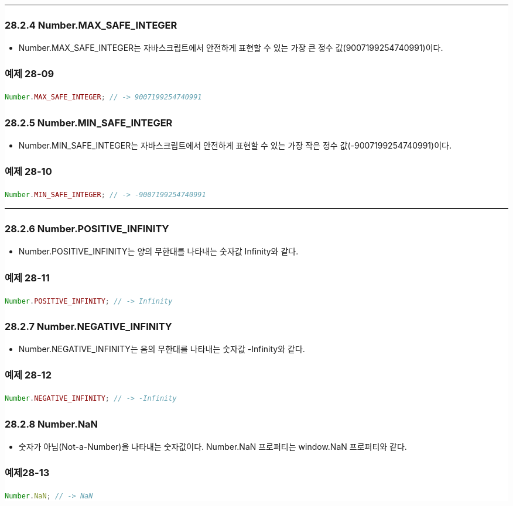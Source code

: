 

---

### 28.2.4 Number.MAX_SAFE_INTEGER

- Number.MAX_SAFE_INTEGER는 자바스크립트에서 안전하게 표현할 수 있는 가장 큰 정수 값(9007199254740991)이다.

### 예제 28-09

```js
Number.MAX_SAFE_INTEGER; // -> 9007199254740991
```

### 28.2.5 Number.MIN_SAFE_INTEGER

- Number.MIN_SAFE_INTEGER는 자바스크립트에서 안전하게 표현할 수 있는 가장 작은 정수 값(-9007199254740991)이다.

### 예제 28-10

```js
Number.MIN_SAFE_INTEGER; // -> -9007199254740991
```



---

### 28.2.6 Number.POSITIVE_INFINITY

- Number.POSITIVE_INFINITY는 양의 무한대를 나타내는 숫자값 Infinity와 같다.

### 예제 28-11

```js
Number.POSITIVE_INFINITY; // -> Infinity
```

### 28.2.7 Number.NEGATIVE_INFINITY

- Number.NEGATIVE_INFINITY는 음의 무한대를 나타내는 숫자값 -Infinity와 같다.

### 예제 28-12

```js
Number.NEGATIVE_INFINITY; // -> -Infinity
```

### 28.2.8 Number.NaN

- 숫자가 아님(Not-a-Number)을 나타내는 숫자값이다. Number.NaN 프로퍼티는 window.NaN 프로퍼티와 같다.

### 예제28-13

```js
Number.NaN; // -> NaN
```
